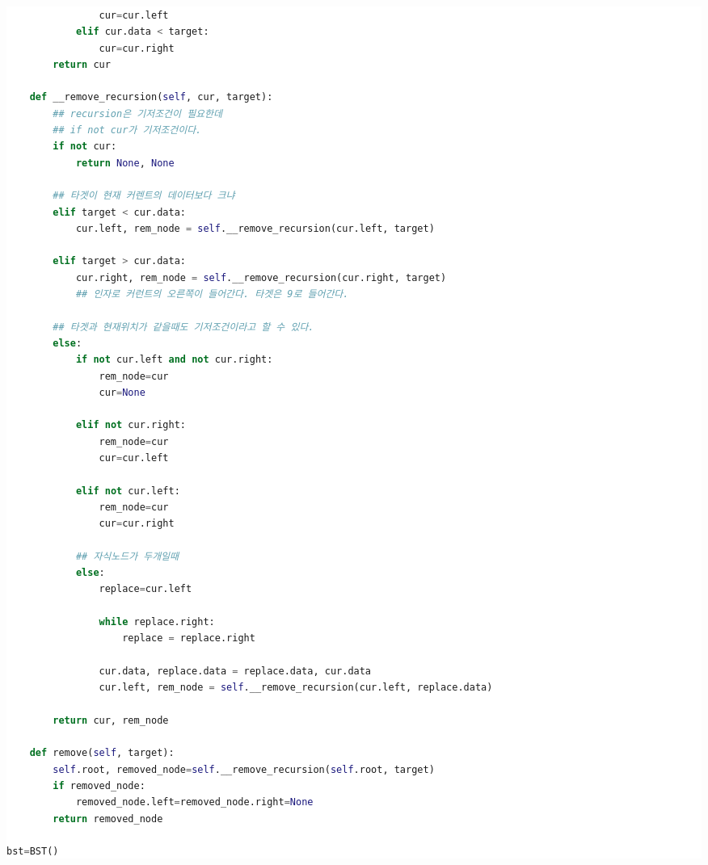 ```python
                cur=cur.left
            elif cur.data < target:
                cur=cur.right
        return cur

    def __remove_recursion(self, cur, target):
        ## recursion은 기저조건이 필요한데 
        ## if not cur가 기저조건이다.
        if not cur: 
            return None, None
        
        ## 타겟이 현재 커렌트의 데이터보다 크냐
        elif target < cur.data:
            cur.left, rem_node = self.__remove_recursion(cur.left, target)
            
        elif target > cur.data:
            cur.right, rem_node = self.__remove_recursion(cur.right, target)
            ## 인자로 커런트의 오른쪽이 들어간다. 타겟은 9로 들어간다.
        
        ## 타겟과 현재위치가 같을때도 기저조건이라고 할 수 있다.
        else:
            if not cur.left and not cur.right:
                rem_node=cur
                cur=None
                
            elif not cur.right:
                rem_node=cur
                cur=cur.left
                
            elif not cur.left:
                rem_node=cur
                cur=cur.right
            
            ## 자식노드가 두개일때
            else:
                replace=cur.left
                
                while replace.right:
                    replace = replace.right
                    
                cur.data, replace.data = replace.data, cur.data
                cur.left, rem_node = self.__remove_recursion(cur.left, replace.data)
                
        return cur, rem_node

    def remove(self, target):
        self.root, removed_node=self.__remove_recursion(self.root, target)
        if removed_node:
            removed_node.left=removed_node.right=None
        return removed_node
    
bst=BST()
```
